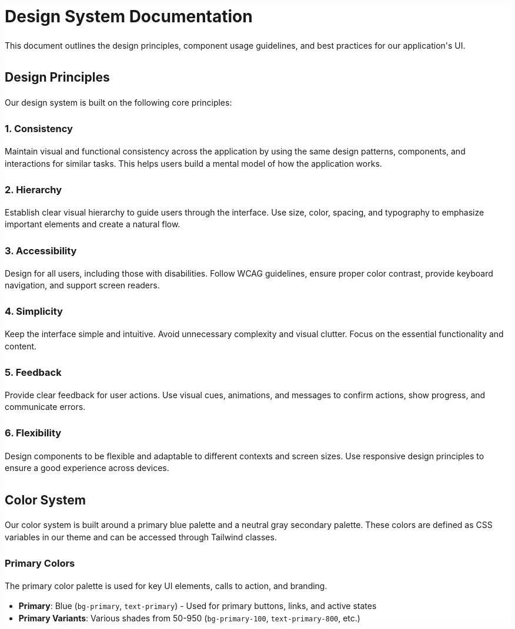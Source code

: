 # Design System Documentation

This document outlines the design principles, component usage guidelines, and best practices for our application's UI.

## Design Principles

Our design system is built on the following core principles:

### 1. Consistency

Maintain visual and functional consistency across the application by using the same design patterns, components, and interactions for similar tasks. This helps users build a mental model of how the application works.

### 2. Hierarchy

Establish clear visual hierarchy to guide users through the interface. Use size, color, spacing, and typography to emphasize important elements and create a natural flow.

### 3. Accessibility

Design for all users, including those with disabilities. Follow WCAG guidelines, ensure proper color contrast, provide keyboard navigation, and support screen readers.

### 4. Simplicity

Keep the interface simple and intuitive. Avoid unnecessary complexity and visual clutter. Focus on the essential functionality and content.

### 5. Feedback

Provide clear feedback for user actions. Use visual cues, animations, and messages to confirm actions, show progress, and communicate errors.

### 6. Flexibility

Design components to be flexible and adaptable to different contexts and screen sizes. Use responsive design principles to ensure a good experience across devices.

## Color System

Our color system is built around a primary blue palette and a neutral gray secondary palette. These colors are defined as CSS variables in our theme and can be accessed through Tailwind classes.

### Primary Colors

The primary color palette is used for key UI elements, calls to action, and branding.

- **Primary**: Blue (`bg-primary`, `text-primary`) - Used for primary buttons, links, and active states
- **Primary Variants**: Various shades from 50-950 (`bg-primary-100`, `text-primary-800`, etc.)
